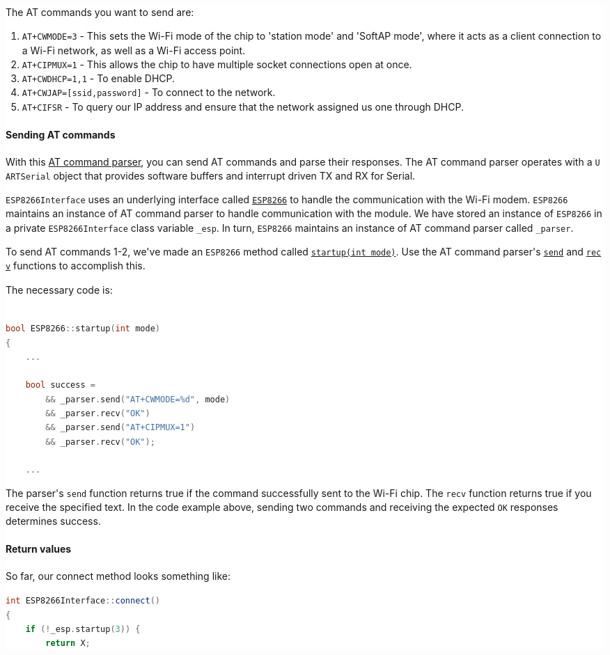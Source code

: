 The AT commands you want to send are:

1. `AT+CWMODE=3` - This sets the Wi-Fi mode of the chip to 'station mode' and 'SoftAP mode', where it acts as a client connection to a Wi-Fi network, as well as a Wi-Fi access point.
2. `AT+CIPMUX=1` - This allows the chip to have multiple socket connections open at once.
3. `AT+CWDHCP=1,1` - To enable DHCP.
4. `AT+CWJAP=[ssid,password]` - To connect to the network.
5. `AT+CIFSR` - To query our IP address and ensure that the network assigned us one through DHCP.

#### Sending AT commands

With this [AT command parser](https://github.com/ARMmbed/mbed-os/tree/master/platform), you can send AT commands and parse their responses. The AT command parser operates with a `UARTSerial` object that provides software buffers and interrupt driven TX and RX for Serial.

`ESP8266Interface` uses an underlying interface called [`ESP8266`](https://github.com/ARMmbed/esp8266-driver/tree/master/ESP8266) to handle the communication with the Wi-Fi modem. `ESP8266` maintains an instance of AT command parser to handle communication with the module. We have stored an instance of `ESP8266` in a private `ESP8266Interface` class variable `_esp`. In turn, `ESP8266` maintains an instance of AT command parser called `_parser`.

To send AT commands 1-2, we've made an `ESP8266` method called [`startup(int mode)`](https://github.com/ARMmbed/esp8266-driver/blob/master/ESP8266/ESP8266.cpp#L27). Use the AT command parser's [`send`](https://github.com/ARMmbed/mbed-os/blob/master/platform/ATCmdParser.h#L191) and [`recv`](https://github.com/ARMmbed/mbed-os/blob/master/platform/ATCmdParser.h#L209) functions to accomplish this.

The necessary code is:

```C++

bool ESP8266::startup(int mode)
{
    ...

    bool success =
        && _parser.send("AT+CWMODE=%d", mode)
        && _parser.recv("OK")
        && _parser.send("AT+CIPMUX=1")
        && _parser.recv("OK");

    ...

```

The parser's `send` function returns true if the command successfully sent to the Wi-Fi chip. The `recv` function returns true if you receive the specified text. In the code example above, sending two commands and receiving the expected `OK` responses determines success.

#### Return values

So far, our connect method looks something like:

```C++
int ESP8266Interface::connect()
{
    if (!_esp.startup(3)) {
        return X;

```
